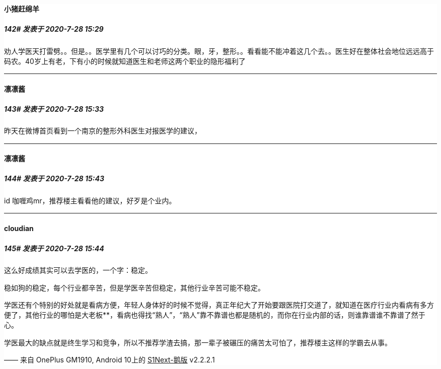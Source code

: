 ####  小猪赶绵羊  
##### 142#       发表于 2020-7-28 15:29




劝人学医天打雷劈。。但是。。医学里有几个可以讨巧的分类。眼，牙，整形。。看看能不能冲着这几个去。。医生好在整体社会地位远远高于码农。40岁上有老，下有小的时候就知道医生和老师这两个职业的隐形福利了







-----

####  凛凛酱  
##### 143#       发表于 2020-7-28 15:33




昨天在微博首页看到一个南京的整形外科医生对报医学的建议，







-----

####  凛凛酱  
##### 144#       发表于 2020-7-28 15:43




id 咖喱鸡mr，推荐楼主看看他的建议，好歹是个业内。







-----

####  cloudian  
##### 145#       发表于 2020-7-28 15:44




这么好成绩其实可以去学医的，一个字：稳定。

稳如狗的稳定，每个行业都辛苦，但是学医辛苦但稳定，其他行业辛苦可能不稳定。

学医还有个特别的好处就是看病方便，年轻人身体好的时候不觉得，真正年纪大了开始要跟医院打交道了，就知道在医疗行业内看病有多方便了，其他行业的哪怕是大老板**，看病也得找“熟人”，“熟人”靠不靠谱也都是随机的，而你在行业内部的话，则谁靠谱谁不靠谱了然于心。

学医最大的缺点就是终生学习和竞争，所以不推荐学渣去搞，那一辈子被碾压的痛苦太可怕了，推荐楼主这样的学霸去从事。

—— 来自 OnePlus GM1910, Android 10上的 [S1Next-鹅版](https://github.com/ykrank/S1-Next/releases) v2.2.2.1





